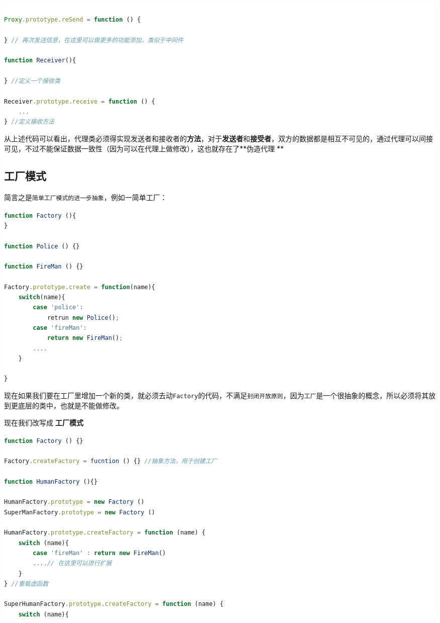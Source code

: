 ```js

Proxy.prototype.reSend = function () {

} // 再次发送信息，在这里可以做更多的功能添加，类似于中间件

function Receiver(){

} //定义一个接收类

Receiver.prototype.receive = function () {
	...
} //定义接收方法

```

从上述代码可以看出，代理类必须得实现发送者和接收者的**方法**，对于**发送者**和**接受者**，双方的数据都是相互不可见的，通过代理可以间接可见，不过不能保证数据一致性（因为可以在代理上做修改），这也就存在了**伪造代理 **


工厂模式
--
简言之是`简单工厂模式的进一步抽象`，例如一简单工厂：

```js
function Factory (){
}

function Police () {}

function FireMan () {}

Factory.prototype.create = function(name){
    switch(name){
        case 'police':
            retrun new Police();
        case 'fireMan':
            return new FireMan();
        ....    
    }

}
```

现在如果我们要在工厂里增加一个新的类，就必须去动`Factory`的代码，不满足`封闭开放原则`，因为`工厂`是一个很抽象的概念，所以必须将其放到更底层的类中，也就是不能做修改。

现在我们改写成 **工厂模式**


```js
function Factory () {}

Factory.createFactory = fucntion () {} //抽象方法，用于创建工厂

function HumanFactory (){}

HumanFactory.prototype = new Factory ()
SuperManFactory.prototype = new Factory ()

HumanFactory.prototype.createFactory = function (name) {
	switch (name){
		case 'fireMan' : return new FireMan()
		....// 在这里可以进行扩展
	}
} //重载虚函数

SuperHumanFactory.prototype.createFactory = function (name) {
	switch (name){
```